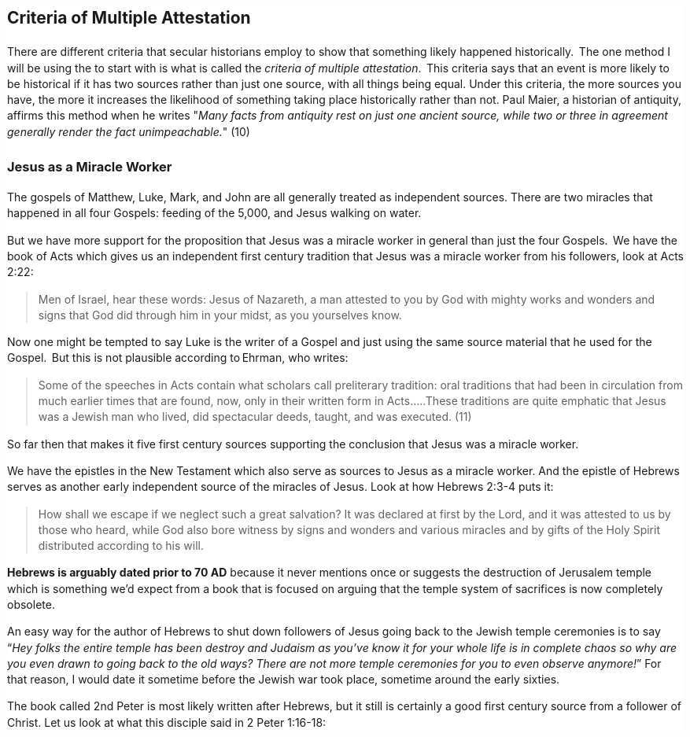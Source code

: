 ## Criteria of Multiple Attestation

There are different criteria that secular historians employ to show that something likely happened historically.  The one method I will be using the to start with is what is called the *criteria of multiple attestation*.  This criteria says that an event is more likely to be historical if it has two sources rather than just one source, with all things being equal. Under this criteria, the more sources you have, the more it increases the likelihood of something taking place historically rather than not. Paul Maier, a historian of antiquity, affirms this method when he writes "*Many facts from antiquity rest on just one ancient source, while two or three in agreement generally render the fact unimpeachable.*" (10)

### Jesus as a Miracle Worker

The gospels of Matthew, Luke, Mark, and John are all generally treated as independent sources. There are two miracles that happened in all four Gospels: feeding of the 5,000, and Jesus walking on water. 

But we have more support for the proposition that Jesus was a miracle worker in general than just the four Gospels.  We have the book of Acts which gives us an independent first century tradition that Jesus was a miracle worker from his followers, look at Acts 2:22:

> Men of Israel, hear these words: Jesus of Nazareth, a man attested to you by God with mighty works and wonders and signs that God did through him in your midst, as you yourselves know.

Now one might be tempted to say Luke is the writer of a Gospel and just using the same source material that he used for the Gospel.  But this is not plausible according to Ehrman, who writes: 

> Some of the speeches in Acts contain what scholars call preliterary tradition: oral traditions that had been in circulation from much earlier times that are found, now, only in their written form in Acts…..These traditions are quite emphatic that Jesus was a Jewish man who lived, did spectacular deeds, taught, and was executed. (11) 

So far then that makes it five first century sources supporting the conclusion that Jesus was a miracle worker. 

We have the epistles in the New Testament which also serve as sources to Jesus as a miracle worker.  And the epistle of Hebrews serves as another early independent source of the miracles of Jesus.  Look at how Hebrews 2:3-4 puts it:

> How shall we escape if we neglect such a great salvation? It was declared at first by the Lord, and it was attested to us by those who heard, while God also bore witness by signs and wonders and various miracles and by gifts of the Holy Spirit distributed according to his will.

**Hebrews is arguably dated prior to 70 AD** because it never mentions once or suggests the destruction of Jerusalem temple which is something we’d expect from a book that is focused on arguing that the temple system of sacrifices is now completely obsolete. 

An easy way for the author of Hebrews to shut down followers of Jesus going back to the Jewish temple ceremonies is to say “*Hey folks the entire temple has been destroy and Judaism as you’ve know it for your whole life is in complete chaos so why are you even drawn to going back to the old ways?  There are not more temple ceremonies for you to even observe anymore!*” For that reason, I would date it sometime before the Jewish war took place, sometime around the early sixties.  

The book called 2nd Peter is most likely written after Hebrews, but it still is certainly a good first century source from a follower of Christ.  Let us look at what this disciple said in 2 Peter 1:16-18: 
